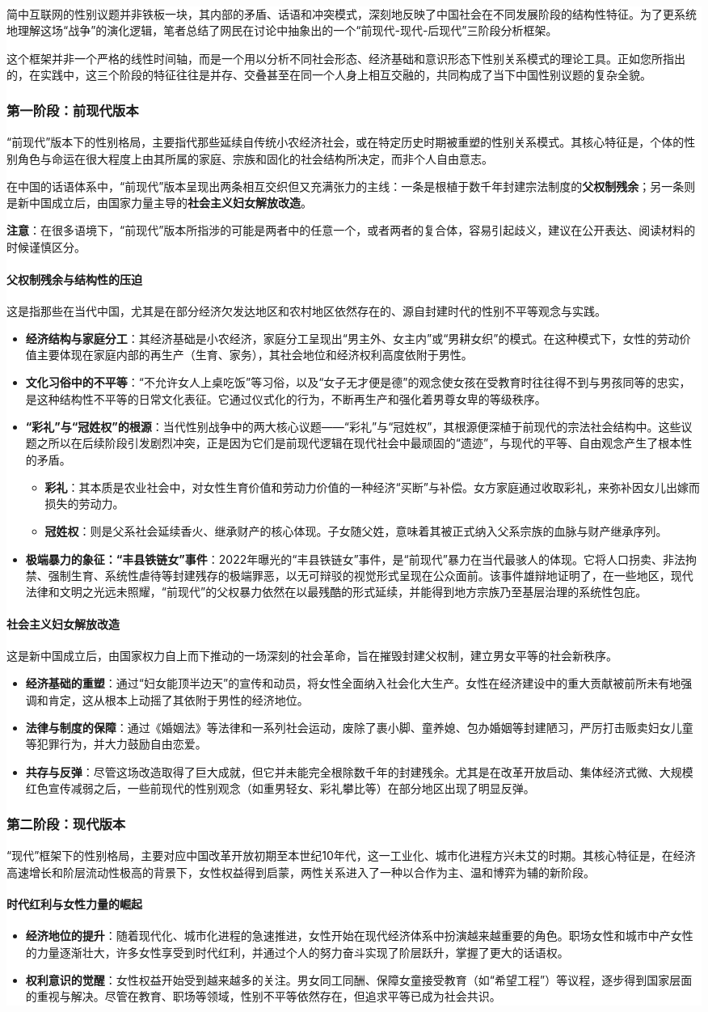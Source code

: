 简中互联网的性别议题并非铁板一块，其内部的矛盾、话语和冲突模式，深刻地反映了中国社会在不同发展阶段的结构性特征。为了更系统地理解这场“战争”的演化逻辑，笔者总结了网民在讨论中抽象出的一个“前现代-现代-后现代”三阶段分析框架。

这个框架并非一个严格的线性时间轴，而是一个用以分析不同社会形态、经济基础和意识形态下性别关系模式的理论工具。正如您所指出的，在实践中，这三个阶段的特征往往是并存、交叠甚至在同一个人身上相互交融的，共同构成了当下中国性别议题的复杂全貌。

### **第一阶段：前现代版本**

“前现代”版本下的性别格局，主要指代那些延续自传统小农经济社会，或在特定历史时期被重塑的性别关系模式。其核心特征是，个体的性别角色与命运在很大程度上由其所属的家庭、宗族和固化的社会结构所决定，而非个人自由意志。

在中国的话语体系中，“前现代”版本呈现出两条相互交织但又充满张力的主线：一条是根植于数千年封建宗法制度的**父权制残余**；另一条则是新中国成立后，由国家力量主导的**社会主义妇女解放改造**。

**注意**：在很多语境下，“前现代”版本所指涉的可能是两者中的任意一个，或者两者的复合体，容易引起歧义，建议在公开表达、阅读材料的时候谨慎区分。

#### **父权制残余与结构性的压迫**

这是指那些在当代中国，尤其是在部分经济欠发达地区和农村地区依然存在的、源自封建时代的性别不平等观念与实践。

* **经济结构与家庭分工**：其经济基础是小农经济，家庭分工呈现出“男主外、女主内”或“男耕女织”的模式。在这种模式下，女性的劳动价值主要体现在家庭内部的再生产（生育、家务），其社会地位和经济权利高度依附于男性。

* **文化习俗中的不平等**：“不允许女人上桌吃饭”等习俗，以及“女子无才便是德”的观念使女孩在受教育时往往得不到与男孩同等的忠实，是这种结构性不平等的日常文化表征。它通过仪式化的行为，不断再生产和强化着男尊女卑的等级秩序。

* **“彩礼”与“冠姓权”的根源**：当代性别战争中的两大核心议题——“彩礼”与“冠姓权”，其根源便深植于前现代的宗法社会结构中。这些议题之所以在后续阶段引发剧烈冲突，正是因为它们是前现代逻辑在现代社会中最顽固的“遗迹”，与现代的平等、自由观念产生了根本性的矛盾。

    * **彩礼**：其本质是农业社会中，对女性生育价值和劳动力价值的一种经济“买断”与补偿。女方家庭通过收取彩礼，来弥补因女儿出嫁而损失的劳动力。

    * **冠姓权**：则是父系社会延续香火、继承财产的核心体现。子女随父姓，意味着其被正式纳入父系宗族的血脉与财产继承序列。

* **极端暴力的象征：“丰县铁链女”事件**：2022年曝光的“丰县铁链女”事件，是“前现代”暴力在当代最骇人的体现。它将人口拐卖、非法拘禁、强制生育、系统性虐待等封建残存的极端罪恶，以无可辩驳的视觉形式呈现在公众面前。该事件雄辩地证明了，在一些地区，现代法律和文明之光远未照耀，“前现代”的父权暴力依然在以最残酷的形式延续，并能得到地方宗族乃至基层治理的系统性包庇。

#### **社会主义妇女解放改造**

这是新中国成立后，由国家权力自上而下推动的一场深刻的社会革命，旨在摧毁封建父权制，建立男女平等的社会新秩序。

* **经济基础的重塑**：通过“妇女能顶半边天”的宣传和动员，将女性全面纳入社会化大生产。女性在经济建设中的重大贡献被前所未有地强调和肯定，这从根本上动摇了其依附于男性的经济地位。

* **法律与制度的保障**：通过《婚姻法》等法律和一系列社会运动，废除了裹小脚、童养媳、包办婚姻等封建陋习，严厉打击贩卖妇女儿童等犯罪行为，并大力鼓励自由恋爱。

* **共存与反弹**：尽管这场改造取得了巨大成就，但它并未能完全根除数千年的封建残余。尤其是在改革开放启动、集体经济式微、大规模红色宣传减弱之后，一些前现代的性别观念（如重男轻女、彩礼攀比等）在部分地区出现了明显反弹。

### **第二阶段：现代版本**

“现代”框架下的性别格局，主要对应中国改革开放初期至本世纪10年代，这一工业化、城市化进程方兴未艾的时期。其核心特征是，在经济高速增长和阶层流动性极高的背景下，女性权益得到启蒙，两性关系进入了一种以合作为主、温和博弈为辅的新阶段。

#### **时代红利与女性力量的崛起**

* **经济地位的提升**：随着现代化、城市化进程的急速推进，女性开始在现代经济体系中扮演越来越重要的角色。职场女性和城市中产女性的力量逐渐壮大，许多女性享受到时代红利，并通过个人的努力奋斗实现了阶层跃升，掌握了更大的话语权。

* **权利意识的觉醒**：女性权益开始受到越来越多的关注。男女同工同酬、保障女童接受教育（如“希望工程”）等议程，逐步得到国家层面的重视与解决。尽管在教育、职场等领域，性别不平等依然存在，但追求平等已成为社会共识。
